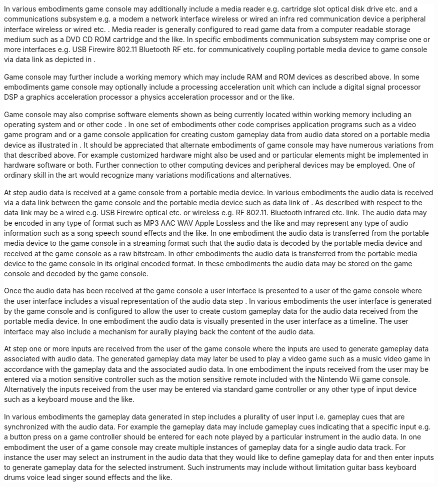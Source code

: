 In various embodiments game console may additionally include a media reader e.g. cartridge slot optical disk drive etc. and a communications subsystem e.g. a modem a network interface wireless or wired an infra red communication device a peripheral interface wireless or wired etc. . Media reader is generally configured to read game data from a computer readable storage medium such as a DVD CD ROM cartridge and the like. In specific embodiments communication subsystem may comprise one or more interfaces e.g. USB Firewire 802.11 Bluetooth RF etc. for communicatively coupling portable media device to game console via data link as depicted in .

Game console may further include a working memory which may include RAM and ROM devices as described above. In some embodiments game console may optionally include a processing acceleration unit which can include a digital signal processor DSP a graphics acceleration processor a physics acceleration processor and or the like.

Game console may also comprise software elements shown as being currently located within working memory including an operating system and or other code . In one set of embodiments other code comprises application programs such as a video game program and or a game console application for creating custom gameplay data from audio data stored on a portable media device as illustrated in . It should be appreciated that alternate embodiments of game console may have numerous variations from that described above. For example customized hardware might also be used and or particular elements might be implemented in hardware software or both. Further connection to other computing devices and peripheral devices may be employed. One of ordinary skill in the art would recognize many variations modifications and alternatives.

At step audio data is received at a game console from a portable media device. In various embodiments the audio data is received via a data link between the game console and the portable media device such as data link of . As described with respect to the data link may be a wired e.g. USB Firewire optical etc. or wireless e.g. RF 802.11. Bluetooth infrared etc. link. The audio data may be encoded in any type of format such as MP3 AAC WAV Apple Lossless and the like and may represent any type of audio information such as a song speech sound effects and the like. In one embodiment the audio data is transferred from the portable media device to the game console in a streaming format such that the audio data is decoded by the portable media device and received at the game console as a raw bitstream. In other embodiments the audio data is transferred from the portable media device to the game console in its original encoded format. In these embodiments the audio data may be stored on the game console and decoded by the game console.

Once the audio data has been received at the game console a user interface is presented to a user of the game console where the user interface includes a visual representation of the audio data step . In various embodiments the user interface is generated by the game console and is configured to allow the user to create custom gameplay data for the audio data received from the portable media device. In one embodiment the audio data is visually presented in the user interface as a timeline. The user interface may also include a mechanism for aurally playing back the content of the audio data.

At step one or more inputs are received from the user of the game console where the inputs are used to generate gameplay data associated with audio data. The generated gameplay data may later be used to play a video game such as a music video game in accordance with the gameplay data and the associated audio data. In one embodiment the inputs received from the user may be entered via a motion sensitive controller such as the motion sensitive remote included with the Nintendo Wii game console. Alternatively the inputs received from the user may be entered via standard game controller or any other type of input device such as a keyboard mouse and the like.

In various embodiments the gameplay data generated in step includes a plurality of user input i.e. gameplay cues that are synchronized with the audio data. For example the gameplay data may include gameplay cues indicating that a specific input e.g. a button press on a game controller should be entered for each note played by a particular instrument in the audio data. In one embodiment the user of a game console may create multiple instances of gameplay data for a single audio data track. For instance the user may select an instrument in the audio data that they would like to define gameplay data for and then enter inputs to generate gameplay data for the selected instrument. Such instruments may include without limitation guitar bass keyboard drums voice lead singer sound effects and the like.
